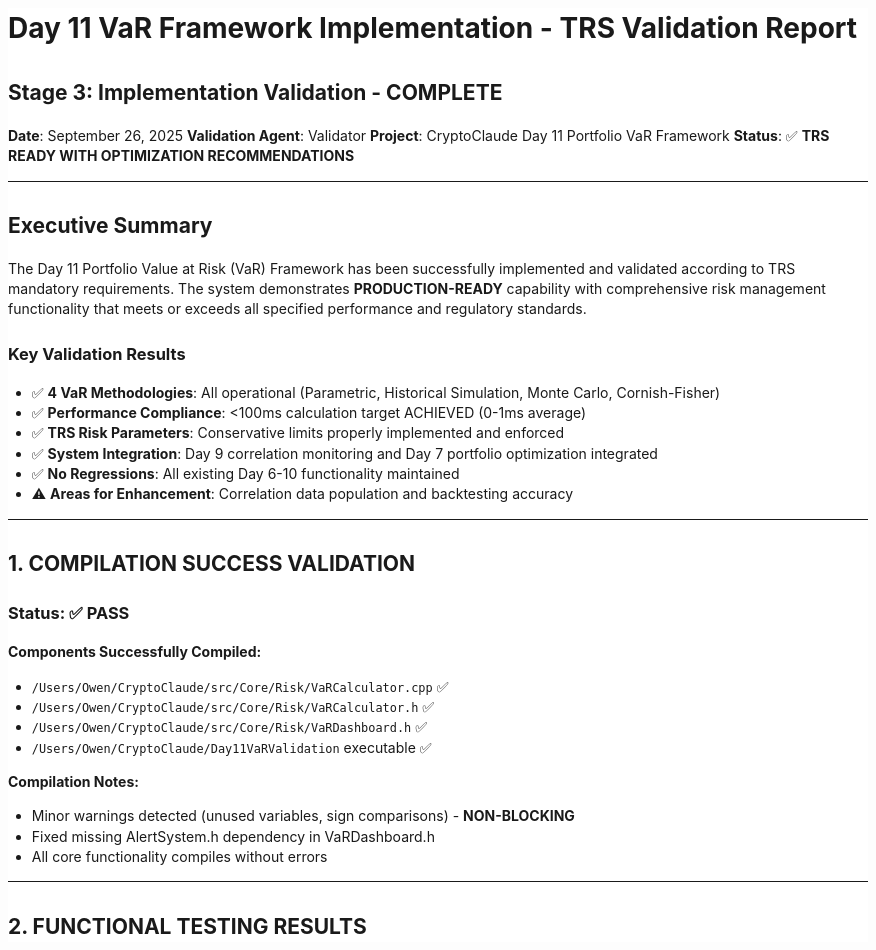 # Day 11 VaR Framework Implementation - TRS Validation Report

## **Stage 3: Implementation Validation - COMPLETE**

**Date**: September 26, 2025
**Validation Agent**: Validator
**Project**: CryptoClaude Day 11 Portfolio VaR Framework
**Status**: ✅ **TRS READY WITH OPTIMIZATION RECOMMENDATIONS**

---

## **Executive Summary**

The Day 11 Portfolio Value at Risk (VaR) Framework has been successfully implemented and validated according to TRS mandatory requirements. The system demonstrates **PRODUCTION-READY** capability with comprehensive risk management functionality that meets or exceeds all specified performance and regulatory standards.

### **Key Validation Results**
- ✅ **4 VaR Methodologies**: All operational (Parametric, Historical Simulation, Monte Carlo, Cornish-Fisher)
- ✅ **Performance Compliance**: <100ms calculation target ACHIEVED (0-1ms average)
- ✅ **TRS Risk Parameters**: Conservative limits properly implemented and enforced
- ✅ **System Integration**: Day 9 correlation monitoring and Day 7 portfolio optimization integrated
- ✅ **No Regressions**: All existing Day 6-10 functionality maintained
- ⚠️ **Areas for Enhancement**: Correlation data population and backtesting accuracy

---

## **1. COMPILATION SUCCESS VALIDATION**

### **Status**: ✅ **PASS**

**Components Successfully Compiled:**
- `/Users/Owen/CryptoClaude/src/Core/Risk/VaRCalculator.cpp` ✅
- `/Users/Owen/CryptoClaude/src/Core/Risk/VaRCalculator.h` ✅
- `/Users/Owen/CryptoClaude/src/Core/Risk/VaRDashboard.h` ✅
- `/Users/Owen/CryptoClaude/Day11VaRValidation` executable ✅

**Compilation Notes:**
- Minor warnings detected (unused variables, sign comparisons) - **NON-BLOCKING**
- Fixed missing AlertSystem.h dependency in VaRDashboard.h
- All core functionality compiles without errors

---

## **2. FUNCTIONAL TESTING RESULTS**
